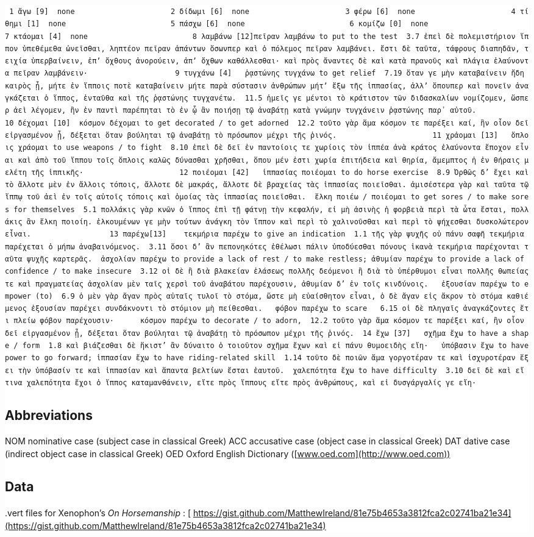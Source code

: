      1 ἄγω [9]  none                      2 δίδωμι [6]  none                      3 φέρω [6]  none                      4 τίθημι [1]  none                        5 πάσχω [6]  none                        6 κομίζω [0]  none                        7 κτάομαι [4]  none                        8 λαμβάνω [12]πεῖραν λαμβάνω to put to the test  3.7 ἐπεὶ δὲ πολεμιστήριον ἵππον ὑπεθέμεθα ὠνεῖσθαι, ληπτέον πεῖραν ἁπάντων ὅσωνπερ καὶ ὁ πόλεμος πεῖραν λαμβάνει. ἔστι δὲ ταῦτα, τάφρους διαπηδᾶν, τειχία ὑπερβαίνειν, ἐπʼ ὄχθους ἀνορούειν, ἀπʼ ὄχθων καθάλλεσθαι· καὶ πρὸς ἄναντες δὲ καὶ κατὰ πρανοῦς καὶ πλάγια ἐλαύνοντα πεῖραν λαμβάνειν·                    9 τυγχάνω [4]   ῥᾳστώνης τυγχάνω to get relief  7.19 ὅταν γε μὴν καταβαίνειν ἤδη καιρὸς ᾖ, μήτε ἐν ἵπποις ποτὲ καταβαίνειν μήτε παρὰ σύστασιν ἀνθρώπων μήτʼ ἔξω τῆς ἱππασίας, ἀλλʼ ὅπουπερ καὶ πονεῖν ἀναγκάζεται ὁ ἵππος, ἐνταῦθα καὶ τῆς ῥᾳστώνης τυγχανέτω.  11.5 ἡμεῖς γε μέντοι τὸ κράτιστον τῶν διδασκαλίων νομίζομεν, ὥσπερ ἀεὶ λέγομεν, ἢν ἐν παντὶ παρέπηται τὸ ἐν ᾧ ἂν ποιήσῃ τῷ ἀναβάτῃ κατὰ γνώμην τυγχάνειν ῥᾳστώνης παρ᾽ αὐτοῦ.                    10 δέχομαι [10]  κόσμον δέχομαι to get decorated / to get adorned  12.2 τοῦτο γὰρ ἅμα κόσμον τε παρέξει καί, ἢν οἷον δεῖ εἰργασμένον ᾖ, δέξεται ὅταν βούληται τῷ ἀναβάτῃ τὸ πρόσωπον μέχρι τῆς ῥινός.                      11 χρἀομαι [13]   ὅπλοις χράομαι to use weapons / to fight  8.10 ἐπεὶ δὲ δεῖ ἐν παντοίοις τε χωρίοις τὸν ἱππέα ἀνὰ κράτος ἐλαύνοντα ἔποχον εἶναι καὶ ἀπὸ τοῦ ἵππου τοῖς ὅπλοις καλῶς δύνασθαι χρῆσθαι, ὅπου μέν ἐστι χωρία ἐπιτήδεια καὶ θηρία, ἄμεμπτος ἡ ἐν θήραις μελέτη τῆς ἱππικῆς·                      12 ποιέομαι [42]   ἱππασίας ποιέομαι to do horse exercise  8.9 Ὀρθῶς δ’ ἔχει καὶ τὸ ἄλλοτε μὲν ἐν ἄλλοις τόποις, ἄλλοτε δὲ μακράς, ἄλλοτε δὲ βραχείας τὰς ἱππασίας ποιεῖσθαι. ἀμισέστερα γὰρ καὶ ταῦτα τῷ ἵππῳ τοῦ ἀεὶ ἐν τοῖς αὐτοῖς τόποις καὶ ὁμοίας τὰς ἱππασίας ποιεῖσθαι.  ἕλκη ποιέω / ποιέομαι to get sores / to make sores for themselves  5.1 πολλάκις γὰρ κνῶν ὁ ἵππος ἐπὶ τῇ φάτνῃ τὴν κεφαλήν, εἰ μὴ ἀσινὴς ἡ φορβειὰ περὶ τὰ ὦτα ἔσται, πολλάκις ἂν ἕλκη ποιοίη. ἑλκουμένων γε μὴν τούτων ἀνάγκη τὸν ἵππον καὶ περὶ τὸ χαλινοῦσθαι καὶ περὶ τὸ ψήχεσθαι δυσκολώτερον εἶναι.                  13 παρέχω[13]    τεκμήρια παρέχω to give an indication  1.1 τῆς γὰρ ψυχῆς οὐ πάνυ σαφῆ τεκμήρια παρέχεται ὁ μήπω ἀναβαινόμενος.  3.11 ὅσοι δ’ ἂν πεπονηκότες ἐθέλωσι πάλιν ὑποδύεσθαι πόνους ἱκανὰ τεκμήρια παρέχονται ταῦτα ψυχῆς καρτερᾶς.  ἀσχολίαν παρέχω to provide a lack of rest / to make restless; ἀθυμίαν παρέχω to provide a lack of confidence / to make insecure  3.12 οἱ δὲ ἢ διὰ βλακείαν ἐλάσεως πολλῆς δεόμενοι ἢ διὰ τὸ ὑπέρθυμοι εἶναι πολλῆς θωπείας τε καὶ πραγματείας ἀσχολίαν μὲν ταῖς χερσὶ τοῦ ἀναβάτου παρέχουσιν, ἀθυμίαν δ’ ἐν τοῖς κινδύνοις.   ἐξουσίαν παρέχω to empower (to)  6.9 ὁ μὲν γὰρ ἄγαν πρὸς αὐταῖς τυλοῖ τὸ στόμα, ὥστε μὴ εὐαίσθητον εἶναι, ὁ δὲ ἄγαν εἰς ἄκρον τὸ στόμα καθιέμενος ἐξουσίαν παρέχει συνδάκνοντι τὸ στόμιον μὴ πείθεσθαι.   φόβον παρέχω to scare   6.15 οἱ δὲ πληγαῖς ἀναγκάζοντες ἔτι πλείω φόβον παρέχουσιν·      κόσμον παρέχω to decorate / to adorn,  12.2 τοῦτο γὰρ ἅμα κόσμον τε παρέξει καί, ἢν οἷον δεῖ εἰργασμένον ᾖ, δέξεται ὅταν βούληται τῷ ἀναβάτῃ τὸ πρόσωπον μέχρι τῆς ῥινός.  14 ἔχω [37]   σχῆμα ἔχω to have a shape / form  1.8 καὶ βιάζεσθαι δὲ ἥκιστ’ ἂν δύναιτο ὁ τοιοῦτον σχῆμα ἔχων καὶ εἰ πάνυ θυμοειδὴς εἴη·   ὑπόβασιν ἔχω to have power to go forward; ἱππασίαν ἔχω to have riding-related skill  1.14 τοῦτο δὲ ποιῶν ἅμα γοργοτέραν τε καὶ ἰσχυροτέραν ἕξει τὴν ὑπόβασίν τε καὶ ἱππασίαν καὶ ἅπαντα βελτίων ἔσται ἑαυτοῦ.  χαλεπότητα ἔχω to have difficulty  3.10 δεῖ δὲ καὶ εἴ τινα χαλεπότητα ἔχοι ὁ ἵππος καταμανθάνειν, εἴτε πρὸς ἵππους εἴτε πρὸς ἀνθρώπους, καὶ εἰ δυσγάργαλίς γε εἴη·                
  
  

## Abbreviations
  NOM  nominative case (subject case in classical Greek)  ACC  accusative case (object case in classical Greek)  DAT  dative case (indirect object case in classical Greek)  OED   Oxford English Dictionary ([www.oed.com](http://www.oed.com))    
  
  

## Data
  
.vert files for Xenophon’s  _On Horsemanship_ : [ https://gist.github.com/MatthewIreland/81e75b4653a3812fca2c02741ba21e34](https://gist.github.com/MatthewIreland/81e75b4653a3812fca2c02741ba21e34)  
  

[^1]:  Thucydides, Histories I–V; Xenophon, Anabasis I–IV, Memorabilia I–IV, Hellenica I–IV; Antiphon, Speeches 1–6; Isocrates, Speeches 1–6 and 13; Isaeus, Speeches 1–8; Lysias, Speeches 1, 3, 7, 12, 14, 19, 22, 30–32; Demosthenes, Speeches 1–4, 6, 9, 18; Plato, Gorgias, Phaedrus, Republic I–III; Aristotle, Rhetoric, Politics I–III.
[^2]:  They accommodate only the  “full, auxiliary and modal verb”  options [^scheible2013]. Support verbs are neither full verbs nor auxiliaries, in that they retain a reduced argument grid [^butt1997]  [^cinque2004]  [^loporcaro2022]. In the further uses, they only accommodate verb-prepositional phrase structures (cf. [^kamber2008]). [^cap2015] however expand their approach to support-verb constructions in the form of verb-object structures.
[^3]:  Classical and modern Greek differ significantly, such that e.g. the PARSEME shared task modern Greek corpus is not of use as training data. 
[^4]:  Automated tools often had to restrict either the number and type of verbs or nouns, thus limiting the range of support-verb constructions from the outset and rarely detecting candidates such as reconceptualised concrete nouns, e.g. in  _to take a photo_   [^radimsky2011], and verbs of realisation, e.g.  _on _ a donné  _˂_ imposé _, _ infligé, collé, filé _˃ à Jean une amende de 30 euros _   [^melcuk2004].
[^5]:  The exact definition of support-verb constructions differs between researchers, not just approaches, such that the comparison of approaches and results is often difficult. 
[^6]:  Support-verb constructions are identified by means of the word-association measure of the log-likelihood. The log-likelihood is calculated based on item frequency.
[^7]:  Concordances are vertical tables that put the attestations of the word form or lemma queried for in a corpus one underneath the other with the context to the left and the right. N-grams are sequences of lemmata or word forms that always appear in exactly the same order (e.g. English  _in spite of _ which forms a compound preposition would be a strong n-gram in a corpus of modern English). 
[^8]:  This distinguishes them from fully automated tools. 
[^9]:  See footnote 1. 
[^10]:  TEI describes a family of standards for electronically representing texts. More details on the TEI format can be found under [ https://tei-c.org/release/doc/tei-p5-doc/en/html/ST.html](https://tei-c.org/release/doc/tei-p5-doc/en/html/ST.html) and [ https://tei-c.org/release/doc/tei-p5-doc/en/html/HD.html](https://tei-c.org/release/doc/tei-p5-doc/en/html/HD.html).
[^11]:  Perseus contains tags regarding (i) verbal morphology, (ii) nominal morphology, (iii) part of speech, (iv) dialect, (v) genre, (vi) word formation, (vii) semantics, and the tag rare regarding the attestation of items. The tags found in the classical Attic literary corpus were grouped manually into the above categories. Xenophon’s  _On Horsemanship_  did not show any tags that would have necessitated the creation of a new category.
[^12]:  Note that Perseus does not currently have access to pre-defined multi-word-expression structures in the form of  “listing words with spaces”  or listing  “idiomatic expressions”   [^constant2017].
[^13]: BetaCode does not restrict the use of characters that are reserved within a URI(reserved characters within a URI are defined in RFC 3986 and include forward slashes, back slashes, and apostrophes, which are common in BetaCode to encode acute accents, grave accents, and smooth breathings respectively).
[^14]:  We owe thanks go to Barbara McGillivray (Turing Institute London) for letting us see the configuration file for her Latin Sketch Engine corpus for comparison.
[^15]:  See footnote 1.
[^16]:  Thucydides, Histories V; Xenophon, Anabasis I–IV; Isocrates, Speech 4; Lysias, Speeches 1, 3, 7, 12, 14, 19, 22, 30–32; Plato, Gorgias; Aristotle, Politics I.
[^17]:  Lemmatised as ἀπολιμπάνω
[^18]:  The preposition ἄνευ ‘without’ and the adverb ἄνω ‘above’ can be parsed as forms of ἀνίημι.
[^19]:  ἄπειμι ‘I will go’ shares several forms with ἀφίημι. 
[^20]:  This is unlike in internal-object structures, such as English  _to run a race_ , in which the verb is the semantic head and the noun qualifies this head [^vanemdeboas2019]. [^pompei2006] argues for such structures to univerbate in the form of noun incorporation (e.g. οἰκοδομέω from οἶκος  house + δομέω  to build). The same cannot happen for support-verb constructions given their differing internal structure.
[^21]:  The link between active, causative, and passive support-verb-construction patterns in the sense of the causative and passive as derivations of the active is captured in the idea of prototypes by [^gross1998], [^melcuk1996]  [^melcuk2004]  [^kamber2008]. 
[^22]:  For a formal decision tree, which illustrates the many decisions to be made: [ https://parsemefr.lis-lab.fr/parseme-st-guidelines/1.0/?page=060_Specific_tests_-_categorize_VMWEs/020_Light-verb_constructions](https://parsemefr.lis-lab.fr/parseme-st-guidelines/1.0/?page=060_Specific_tests_-_categorize_VMWEs/020_Light-verb_constructions) (accessed 28 June 2021).
[^23]:  Diachronically, there is the potential for univerbation under certain circumstances, e.g. λόγον ποιέομαι into later λογοποιέομαι   to report  [^creissels2016]  [^lehmann2020]  [^rosen2020].
[^24]:  In Greek, anaphora of a contextually salient support verb and / or predicative noun is permissible even without pronominalisation (e.g. Plato,  _Gorgias_  479d καὶ ἀεὶ τὸν ἀδικοῦντα τοῦ ἀδικουμένου ἀθλιώτερον εἶναι καὶ τὸν μὴ διδόντα δίκην τοῦ διδόντος  and that the wrongdoer is always more wretched than the wronged and the unpunished than the punished). 
[^25]:    “The syntactic distance between two components is defined as the number of elements in the syntactic dependency chain between these two components, regardless of the direction of the dependencies and excluding the components themselves”   [^pasquer2018].
[^26]:  For later tendencies with facere   to do in Latin, see however [^galdi2018]. 
[^27]:  The comparative ἀμισέστερα explicitly links the two instances of the support-verb construction. The type of link is not left to contextual inference.
[^28]:  Support-verb constructions in Greek can be modified by both adverbs and adjectives. While the modification by adverbs is not constrained, the modification by adjectives is constrained as analysability and compositionality of the support-verb construction is required in many cases, except if the adjective is a fixed component of the structure (e.g. German erste Hilfe leisten).
[^29]:   [^lipka1981]:  “ Unter Lexikalisierung verstehe ich die Erscheinung, daß einmal gebildete komplexe Lexeme bei häufigem Gebrauch dazu tendieren, eine einzige lexikalische Einheit mit spezifischem Inhalt zu werden. Durch die Lexikalisierung geht der Syntagmacharakter in mehr oder weniger starkem Maße verloren ”   [^lipka1992]. Examples are compounds such as  _housewife_   [^hopper2003] and  _Feierabend_ . The meaning of the compound is in both cases a lexical unit with a meaning different from the meaning of its parts.
[^30]:  The same may be true of φόβον παρέχω in section 6.15: οἱ δὲ πληγαῖς ἀναγκάζοντες ἔτι πλείω φόβον παρέχουσιν· οἴονται γὰρ οἱ ἵπποι, ὅταν τι χαλεπὸν πάσχωσιν ἐν τῷ τοιούτῳ, καὶ τούτου τὰ ὑποπτευόμενα αἴτια εἶναι.    “Those forced with beating show even greater fear. For the horses believe, when they suffer something terrible in a certain situation, that the thing which they are suspicious of is responsible (for that too).”   φόβον παρέχω is here not causative (to scare) but intransitive (to show fear / to be afraid) [^ittzes2007]  [^ittzes2015]  [^machounis2004]  [^marini2018]. 
[^31]: An anonymous reviewer pointed out correctly that the anaphoric pronoun ταῦτα functions as the object and τεκμήρια thus moves closer to a predicative element in Example 5. This is true and structures like this are otherwise omitted from the data collection. However, firstly, Greek support-verb constructions are on occasion found with an accusative object (e.g. [^ittzes2007]; but also [^lowe2017]), and secondly, one could equally argue that ταῦτα is appositional or even parenthetical, thus functioning outside the sentence grammar [^koev2022], or that the predicative relation works the other way round, i.e. with ταῦτα as the predicative element. The parallel with Example 8 makes us include the passage here, yet with the caveats just outlined.
[^32]:  Pindar, Olympia 6.73; Pindar, Nemea 6.8; Aeschylus, Prometheus vinctus 605. The fourth instance appears in Aratus, Phaenomena 1.18. Aratus’ work is a didactic poem and dates slightly later (4th / 3rd c. BC).
[^33]:   [^greer2015] aligns Xenophon’s treatise with modern approaches to horsemanship. While differences certainly exist, which may partly be due to the intended purpose of Xenophon’s horses, his focus on the care and the behaviour of horses is noticeable (cf. [^mcgreevy2012]  [^mcilwraith2011]).
[^34]:  Apart from Xenophon, we find it in (i) the grammarian Aristophanes (3rd / 2nd c. BC), (ii) the rhetorician Pollux (2nd c. AD), (iii) in the compilation of the Hippiatrica (9th c. AD), and finally in the (iv) the encyclopaedia of the Suda (10th c. AD). 17 instances are attested in total.
[^35]:  At the very end, in section 12.14, he reiterates almost like a disclaimer that his notes only pertain to the private person, whereas the cavalry leader is directed to another book.
[^36]:  See footnote 1.
[^37]:  The other context in which Galdi’s Latin and our Greek to do support-verb constructions are common is multilingual contexts (e.g. translations), which pose their own problems [^bakker2003]  [^myersscotten2002]  [^reintges2001]  [^ronan2012]  [^rutherford2010]. 
[^38]:   [ https://parsemefr.lis-lab.fr/parseme-st-guidelines/1.0/?page=060_Specific_tests_-_categorize_VMWEs/020_Light-verb_constructions](https://parsemefr.lis-lab.fr/parseme-st-guidelines/1.0/?page=060_Specific_tests_-_categorize_VMWEs/020_Light-verb_constructions) (accessed 01 July 2022).
[^39]:  The subject of ἱππασίαν ἔχω is the horse, thus riding-related skill is here in the sense of accepting and working with the rider.  
[^adams2013]:  Adams, J. (2013).  _Social variation and the Latin language._  Cambridge: Cambridge University Press.  
[^adams2015]:  Adams, S., & Ehorn, S. (2015).  “What is a composite citation? An introduction” , in Adams S. & Ehorn S. (eds.)  _Composite citations in antiquity._  Vol. 1,  _Jewish, Graeco-Roman, and early Christian uses_  [electronic resource], The Library of New Testament Studies, Vol. 525, pp. 1–16. New York: Bloomsbury T&T Clark.  
[^aerts1965]:  Aerts, W. (1965).  _Periphrastica: An investigation into the use of εἶναι and ἔχειν as auxiliaries or pseudo-auxiliaries in Greek from Homer up to the present day._  Publications (Universiteit van Amsterdam, Byzantijns-Nieuwgrieks Seminarium), Vol. 2. Amsterdam: AMHakkert.  
[^anderson1961]:  Anderson, J. (1961).  _Ancient Greek horsemanship._  Berkeley: University of California Press.  
[^bakker2003]:  Bakker, P. (2003).  “Mixed languages as autonomous systems” , in Bakker P. & Matras Y. (eds.)  _The mixed language debate: Theoretical and empirical advances, Trends in linguistics._  Studies and Monographs, Vol. 145, pp. 113–56. Berlin: Mouton de Gruyter.  
[^banos2015]:  Baños, J. (2015).  “Bellum gerere y proelium facere: Sobre las construcciones con verbo soporte en latín (y en griego)” , in Muñoz Garcia de Iturrospe M. & Carrasco Reija L. (eds.)  _Miscellanea Latina_ , pp. 227–34. Madrid: Sociedad de Estudios Latinos.  
[^bentein2013]:  Bentein, K. (2013).  “Register and the diachrony of post-Classical and early Byzantine Greek” , in  _Revue belge de Philologie et d’Histoire_ , 91/1: 5–44. DOI: 10.3406/rbph.2013.8407  
[^bentein2016]:  Bentein, K. (2016).  _Verbal periphrasis in ancient Greek: Have- and be- constructions._  Oxford: Oxford University Press.  
[^beschi2018]:  Beschi, F. (2018).  “The ancient Greek sentence left periphery: A study on Homer” ,  _Journal of Greek Linguistics_ , 18/2: 172–210. DOI: 10.1163/15699846-01802003  
[^biber2009]:  Biber, D., & Conrad, S. (2009).  _Register, genre, and style_ . Cambridge textbooks in linguistics. Cambridge: Cambridge University Press.  
[^bonifazi2016]:  Bonifazi, A., Drummen, A., & Kreij, M. de. (2016).  _Particles in ancient Greek discourse: Exploring particle use across genres._  Hellenic Studies Series, Vol. 74. Washington, D.C.: Center for Hellenic Studies.  
[^bowern2008]:  Bowern, C. (2008).  “The diachrony of complex predicates” ,  _Diachronica_ , 25/2: 161–85.  
[^bowersock2014]:  Bowersock, G., & Marchant, E. (2014).  _Xenophon. Hiero. Agesilaus. Constitution of the Lacedaemonians. Ways and Means. Cavalry Commander. Art of Horsemanship. On Hunting. Constitution of the Athenians._  Cambridge, MA: Harvard University Press.  
[^butt1995]:  Butt, M. (1995).  _The structure of complex predicates in Urdu._  Dissertations in Linguistics. Stanford: CSLI Publications.  
[^butt1997]:  Butt, M. (1997).  “Complex predicates in Urdu” , in Alsina A., Bresnan J., & Sells P. (eds.)  _Complex predicates_ , pp. 107–49. Stanford: CSLI Publications.  
[^butt2010]:  Butt, M. (2010).  “The light verb jungle: Still hacking away” , in Amberger M., Baker B., & Harvey M. (eds.)  _Complex predicates: Cross-linguistic perspectives on event structure_ , pp. 48–78. Cambridge: Cambridge University Press.  
[^butt2013a]:  Butt, M., Geuder, W., van Riemsdijk, H., & Corver, N. (2013).  “On the (semi)lexical status of light verbs” , in  _Semi-lexical categories, Studies in generative grammar [SGG]_ , Vol. 59, pp. 323–70. Berlin; Boston: Mouton De Gruyter. DOI: 10.1515/9783110874006.323  
[^butt2013b]:  Butt, M., & Lahiri, A. (2013).  “Diachronic pertinacity of light verbs” ,  _Lingua_ , 135: 7–29. DOI: 10.1016/j.lingua.2012.11.006  
[^cap2015]:  Cap, F., Nirmal, M., Weller, M., & Schulte im Walde, S. (2015).  “How to account for idiomatic German support verb constructions in statistical machine translation.”    _Proceedings of the 11th Workshop on Multiword Expressions_ , pp. 19–28. Denver, Colorado: Association for Computational Linguistics. DOI: 10.3115/v1/W15-0903  
[^celano2013a]:  Celano, G. (2013a).  “Argument-focus and predicate-focus structure in ancient Greek” ,  _Studies in Language_ , 37/2: 241–66.  
[^celano2013b]:  Celano G. (2013b).  “Word order” , in Giannakis, G. (ed.)  _Encyclopedia of ancient Greek language and linguistics._  Leiden; Boston: Brill.  
[^cinque2004]:  Cinque, G. (2004).  “Restructuring and functional structure” , in  _Structures and beyond: The cartography of syntactic structures_ , Vol. 3, pp. 132–91. Oxford: Oxford University Press.  
[^cock1981]:  Cock, A. (1981).  “ΠΟΙΕΙΣΘΑΙ: Πoiein. Sur les critères déterminant le choix entre l’actif Πoiein et le moyen ΠΟΙΕΙΣΘΑΙ,”    _Mnemosyne_ , 34/1/2: 1–62.  
[^constant2017]:  Constant, M., Eryiğit, G., Monti, J., van der Plas, L., Ramisch, C., Rosner, M., & Todirascu, A. (2017).  “Multiword expression processing: A survey” , Computational Linguistics, 43/4: 837–92. DOI: 10.1162/COLI_a_00302  
[^cordeiro2019]:  Cordeiro, S. R., & Candito, M. (2019).  “Syntax-based identification of light-verb constructions” ,  _Proceedings of the 22nd Nordic Conference on Computational Linguistics (NoDaLiDa)_ , September 30 - October 2, Turku, Finland, pp. 97–104. Turku: Linköping Electronic Conference Proceedings.  
[^creissels2016]:  Creissels, D. (2016).  “Univerbation of light verb compounds and the obligatory coding principle” , in Nash L. & Samvelian P. (eds.)  _Approaches to complex predicates, syntax and semantics,_  Vol. 41, pp. 46–69. Leiden ; Boston: Brill.  
[^didakowski2020]:  Didakowski, J., & Radtke, N. (2020).  “Verwendung der deutschen stützverbgefüge mit adjektiven und ihre ermittlung mithilfe des DWDS-Wortprofils” , in De Knop S. & Hermann M. (eds.)  _Funktionsverbgefüge im fokus_ , pp. 101–36. Berlin; Boston: Mouton De Gruyter.  
[^dik1995]:  Dik, H. (1995).  _Word order in ancient Greek: A pragmatic account of word order variation in Herodotus_ , Amsterdam Studies in Classical Philology, Vol. 5. Leiden; Boston: Brill.  
[^doucet2004]:  Doucet, A., & Ahonen-Myka, H. (2004).  “Non-contiguous word sequences for information retrieval” , in  _Second ACL workshop on multiword expressions: Integrating processing_ , July 2004, pp. 88–95. Barcelona: ACL Anthology. DOI: 10.3115/1613186.1613198  
[^durant1994]:  Durant, J. (1994).  “What is scientific literacy?” ,  _European Review,_  2/1: 83–9.  
[^vanemdeboas2019]:  van Emde Boas, E., Rijksbaron, A., Huitink, L., & de Bakker, M. (2019).  _Cambridge grammar of classical Greek._  Cambridge: Cambridge University Press.  
[^fendel2020]:  Fendel, V. (2020).  “Taking stock of support-verb constructions in journalistic French” ,  _Xanthos: A Journal of Foreign Literatures and Languages_ , 2: 13–44.  
[^fendel2021]:  Fendel, V. (2021).  “Greek in Egypt or Egyptian Greek? Syntactic regionalisms (IV CE)” , in Bentein K. & Janse M. (eds.)  _Varieties of post-Classical and Byzantine Greek, Trends in linguistics_ , Studies in Monographs, Vol. 331, pp. 115–40. Berlin: Mouton De Gruyter.  
[^finnegan2011]:  Finnegan, R. (2011).  _Why do we quote?: The culture and history of quotation._  Cambridge: Open Book Publishers.  
[^foley2007]:  Foley, W. (2007).  “A typology of information packaging in the clause” , in Shopen T. (ed.)  _Language typology and syntactic description: Volume 1: Clause structure_ , 2nd ed., pp. 325–61. Cambridge: Cambridge University Press. DOI: 10.1017/CBO9780511619427.006  
[^frenda2017]:  Frenda, A. (2017).  “Non-conventional arguments: Finite and non-finite verbal complementation in Sicilian” , in Nolan B. & Diedrichsen E. (eds)  _Argument realisation in complex predicates and complex events: Verb-verb constructions at the syntax-semantics interface, Studies in language companion series,_  Vol. 180, pp. 117–36. Amsterdam; Philadelphia: John Benjamins.  
[^galdi2018]:  Galdi, G. (2018).  “On the use of facio as support verb in late and Merovingian Latin” ,  _Journal of Latin Linguistics_ , 17/2: 231–57.  
[^greer2015]:  Greer, A. (2015).  _Xenophon and the ancient Greek cavalry horse: An equestrian perspective_  (PhD thesis). National University of Ireland, Galway, Galway.  
[^gross1998]:  Gross, M. (1998).  “La fonction sémantique des verbes supports” ,  _Travaux de Linguistique : Revue Internationale de Linguistique Française,_  37/1: 25–46.  
[^halliday1976]:  Halliday, M. (1976).  _Cohesion in English_ , in  _English language series,_  Vol. 9. London: Longman.  
[^hermann2020]:  Hermann, M. (2020).  “Über funktionsverbgefüge und verbale mehrwortverbindungen. Eine analyse am Beispiel von stellen.”  De Knop S. & Hermann M. (eds)  _Funktionsverbgefüge im Fokus_ , pp. 39–74. Berlin; Boston: Mouton De Gruyter.  
[^hopper2003]:  Hopper, P., & Traugott, E. (2003).  “Grammaticalization” , in  _Cambridge textbooks in linguistics,_  2nd ed. Cambridge: Cambridge University Press.  
[^howell2021]:  Howell, E., & Brossard, D. (2021).  _(Mis)informed about what? What it means to be a science-literate citizen in a digital world_ , PNAS, 118: 1–8.  
[^hutchinson2017]:  Hutchinson, G. (2017).  “Repetition, range, and attention: The Iliad” , in Tsagalis C. & Markantonatos A. (eds.)  _The winnowing oar: New perspectives in Homeric studies_ , pp. 145–70. Berlin; Boston: Mouton de Gruyter.  
[^ittzes2007]:  Ittzés, M. (2007).  “Remarks on the periphrastic constructions with the verb 'to make, to do' in Sanskrit, Greek and Latin” , in Csaba D. (ed.)  _Indian languages and texts Through the ages_ . Essays of Hungarian Indologists in Honour of Prof. Csaba Töttössy, pp. 1–40. New Delhi: Manohar.  
[^ittzes2015]:  Ittzés, M. (2015).  “Light verb constructions in Vedic” ,  _Manas: Tradition and modernity in Indian culture_ , 2/1: 1–19.  
[^jackson2016]:  Jackson, R. (2016).  _The pragmatics of repetition, emphasis, and intensification_  (PhD thesis). University of Salford, Salford.  
[^jimenezlopez2011]:  Jiménez López, M. (2011).  “El uso de ποιεῖσθαι en Lisias: Construcciones con verbo soporte” ,  _Lingüística en la Red_ , 9: 1–20.  
[^jimenezlopez2012]:  Jiménez López, M. (2012).  “Construcciones con verbo soporte, Verbo simple y nombre predicativo: Un ejemplo en griego antiguo / Support verb constructions, Simple verb and predicative noun: An example in ancient Greek” ,  _Minerva_ , 25: 83–105.  
[^jimenezlopez2016]:  Jiménez López, M. (2016).  “On support verb constructions in ancient Greek” ,  _Archivio Glottologico Italiano_ , 51/2: 180–204.  
[^jimenezlopez2021]:  Jiménez López, María. (2021).  “Γίγνομαι as the lexical passive of the support verb ποιέω in ancient Greek” , in Giannakis G., Conti L., de la Villa J., & Fornieles R. (eds.)  _Synchrony and diachrony of ancient Greek: Language, linguistics and philology_ , pp. 227–40. Berlin; Boston: Mouton de Gruyter.  
[^kamber2008]:  Kamber, A. (2008).  _Funktionsverbgefüge — Empirisch: Eine korpusbasierte Untersuchung zu den nominalen Prädikaten des Deutschen_ , Reihe Germanistische  _Linguistik_ , Vol. 281. Tübingen: Max Niemeyer.  
[^kilgarriff2014]:  Kilgarriff, A., Baisa, V., Bušta, J., Jakubíček, M., Kovář, V., Michelfeit, J., Rychlý, P., et al. (2014).  “The sketch engine: Ten years on” ,  _Lexicography_ , 1/1: 7–36. DOI: 10.1007/s40607-014-0009-9  
[^koev2022]:  Koev, T. (2022).  _Parenthetical meaning_ , in  _Oxford studies in semantics and pragmatics,_  Vol. 14. Oxford: Oxford University Press.  
[^lakoff1980]:  Lakoff, G., & Johnson, M. (1980).  _Metaphors we live by._  Chicago; London: University of Chicago Press.  
[^langer2004]:  Langer, S. (2004).  “A linguistic test battery for support verb constructions” ,  _Lingvisticæ Investigationes_ , 27/2: 171–84. DOI: 10.1075/li.27.2.03lan  
[^langslow2000]:  Langslow, D. (2000).  _Medical Latin in the Roman Empire._  Oxford Classical Monographs. Oxford: Oxford University Press.  
[^ledgeway2022]: Ledgeway, A., & Vincent, N. (2022).  “Periphrasis and inflexion” , in Ledgeway A., Smith J. C., & Vincent N. (eds.)  _Periphrasis and inflexion in diachrony: A view from romance_ , Oxford studies in diachronic and historical linguistics, pp. 11–60. Oxford: Oxford University Press.  
[^lehmann2020]:  Lehmann, C. (2020).  “Univerbation” ,  _Folia Linguistica Historica_ , 41/1: 205–52. DOI: 10.1515/flih-2020-0007  
[^lipka1981]:  Lipka, L. (1981).  “Zur lexikalisierung im Deutschen und Englischen” , in Lipka L. & Günther H. (eds.)  _Wortbildung, Wege der forschung_ , Vol. 564, pp. 119–32. Darmstadt: Wissenschaftliche Buchgesellschaft.  
[^lipka1992]:  Lipka, L. (1992).  “Lexicalization and institutionalization in English and German” ,  _Linguistica Pragensia_ , 1: 1–13.  
[^loporcaro2022]:  Loporcaro, M. (2022).  “The morphological nature of person-driven auxiliation” , in Ledgeway A., Smith J. C., & Vincent N. (eds.)  _Periphrasis and inflexion in diachrony: A view from romance_ , Oxford Studies in Diachronic and Historical Linguistics, pp. 213–37. Oxford: Oxford University Press.  
[^lowe2017]:  Lowe, J. (2017).  _Transitive nouns and adjectives: Evidence from early Indo-Aryan_ . Oxford Studies in Diachronic and Historical Linguistics. Oxford: Oxford University Press. DOI: 10.1093/oso/9780198793571.001.0001  
[^luraghi2003]:  Luraghi, S. (2003).  “Definite referential null objects in Ancient Greek” ,  _Indogermanische Forschungen_ , 108: 167–94. DOI: 10.1515/9783110243482.167  
[^machounis2004]:  Machounis, P. (2004).  “Nominalizations of English neutral verbs” , in Leclère C., Laporte É., Piot M., & Silberztein M. (eds.)  _Lexique, syntaxe et lexique-grammaire / Syntax, lexis & lexicon-grammar: Papers in honour of Maurice Gross, Lingvisticae Investigationes Supplementa_ , Vol. 24, pp. 413–21. Amsterdam: John Benjamins.  
[^maienschein1998]:  Maienschein, J. (1998).  “Scientific literacy” , Science, 281: 917. DOI: 10.1126/science.281.5379.917  
[^maiko2020]:  Maiko, T. (2020).  “What can you give in Italian that you can’t give in Russian? A contrastive study of constructions with the light verbs dare in Italian and davat’/dat’ in Russian” , in Szerszunowicz J. & Awier M. (eds.)  _Reproducible multiword expressions from a theoretical and empirical perspective_ , pp. 33–53. Białystok: University of Bialystok Publishing House.  
[^marini2010]:  Marini, E. (2010).  “L’antipassivo in greco antico: ποιείσθαι come verbo supporto in Aristotele” ,  _Journal of Latin Linguistics_ , 11/1: 147–80. DOI: 10.1515/joll.2010.11.1.147  
[^marini2018]:  Marini, E. (2018).  “La fonction support et ses facettes: Facere [+support] {+causatif] dans le type sacra facere” , in Spevak O. & Bodelot C. (eds.)  _Les constructions à verbe support en latin, Cahier du Laboratoire de Recherche sur la Langage,_  Vol. 7, pp. 129–47. Clermont-Ferrand: Presses Universitaires Blaise Pascal.  
[^mastronarde2013]:  Mastronarde, D. (2013).  “Ancient Greek tutorials (atticgreek.org) as complementary content for use with Introduction to Attic Greek” , 2nd ed. Berkeley, CA: University of California Press.  
[^mcgillivray2013]:  McGillivray, B., & Kilgarriff, A. (2013).  “Tools for historical corpus research, and a corpus of Latin” , in Bennett P., Durrell M., Scheible S., & Whitt R. (eds.)  _New methods in historical corpora, korpuslinguistik und interdisyiplinäre perspektiven auf sprache_ , Vol. 3, pp. 247–57. Tübingen: Narr.  
[^mcgreevy2012]:  McGreevy, P. (2012).  _Equine behavior: A guide for veterinarians and equine scientists_ , 2nd ed. Edinburgh: Saunders Elsevier.  
[^mcilwraith2011]:  McIlwraith, C. W., & Rollin, B. (2011).  _Equine welfare_ . UFAW Animal Welfare Series. Oxford: Wiley-Blackwell.  
[^melcuk1996]:  Mel’čuk, I. (1996).  “Lexical functions: A tool for the description of lexical relations in a lexicon” , in Wanner L. (ed.)  _Lexical Functions in lexicography and natural language processing_ , pp. 37–102. Amsterdam: John Benjamins.  
[^melcuk2004]:  Mel’čuk, I. (2004).  “Verbes supports sans peine” ,  _Lingvisticæ investigationes_ , 27/2: 203–17. DOI: 10.1075/li.27.2.05mel  
[^myersscotten2002]:  Myers-Scotton, C. (2002).  _Contact linguistics: Bilingual encounters and grammatical outcomes._  Oxford: Oxford University Press.  
[^nagy2013]:  Nagy, I., Vincze, V., & Farkas, R. (2013).  “Full-coverage identification of English light verb constructions.”    _Proceedings of the Sixth International Joint Conference on Natural Language Processing_ , pp. 329–37. Presented at the IJCNLP 2013, October, Nagoya, Japan: Asian Federation of Natural Language Processing.  
[^nunberg1994]:  Nunberg, G., Sag, I., & Wasow, T. (1994).  “Idioms” ,  _Language_ , 70: 491–538.  
[^pasquer2017]:  Pasquer, C. (2017).  “Expressions polylexicales verbales : Étude de la variabilité en corpus (Verbal MWEs : A corpus-based study of variability)” , in Flamein H. & Parmentier Y. (eds.)  _Actes des 24ème conférence sur le traitement automatique des langues naturelles_ . 19es Rencontres jeunes Chercheurs en Informatique pour le TAL (RECITAL 2017), Orléans (France), pp. 161–74. ATALA.  
[^pasquer2020]:  Pasquer, C., Savary, A., Ramisch, C., & Antoine, J. (2020).  “Verbal multiword expression identification: Do we need a sledgehammer to crack a nut?” . The 28th  _International Conference on Computational Linguistics_  (COLING-20). Barcelona, Spain: ACL Anthology.  
[^pasquer2018]:  Pasquer, C., Savary, A., Ramisch, C., & Antoine, J.-Y. (2018).  “If you’ve seen some, you’ve seen them all: Identifying variants of multiword expressions.”    _Proceedings of the 27th International Conference on Computational Linguistics_ , pp. 2582–94. Presented at the COLING 2018, Santa Fe, New Mexico: Association for Computational Linguistics.  
[^pompei2006]:  Pompei, A. (2006).  “Tracce di incorporazione in greco antico” , in Cuzzolin P. & Napoli M. (eds.)  _Fonologia e tipologia lessicale nella storia della lingua greca_ . Atti del Incontro Internazionale di Linguistica Greca, Bergamo, 15–17 September 2005, pp. 216–37. Milan: FrancoAngeli.  
[^radimsky2011]:  Radimský, J. (2011).  “Noms prédicatifs, noms de résultat et noms concrets dans les constructions à verbe support” ,  _Lingvisticæ Investigationes_ , 34/2: 204–27. DOI: 10.1075/li.34.2.02rad  
[^reintges2001]:  Reintges, C. (2001).  “Code-mixing strategies in Coptic Egyptian” , in Goldwasser O. & Sweeney D. (eds.)  _Structuring Egyptian syntax: A tribute to Sarah Israelit- Groll, Lingua Aegyptia_ , Vol. 9, pp. 193–237. Hamburg: Widmaier.  
[^ronan2012]:  Ronan, P. (2012).  _Make peace and take victory: Support verb constructions in old English in comparison with old Irish_ , in  _North-western European language evolution supplement_ , Vol. 24. Odense: University Press of Southern Denmark.  
[^rosen2020]:  Rosén, H. (2020).  “Composite predicates in the layers of Latin” ,  _Journal of Latin Linguistics_ , 19/2: 231–79. DOI: 10.1515/joll-2020-2009  
[^rutherford2010]:  Rutherford, I. (2010).  “Bilingualism in Roman Egypt? Exploring the archive of Phatres of Narmuthis” , in Evans T. & Obbink D. (eds.)  _The language of the papyri_ , pp. 198–207. Oxford: Oxford University Press.  
[^rychly2008]:  Rychlý, P. (2008).  “A lexicographer-friendly association score” , in Sojka P. & Horak A. (eds.)  _Proceedings of recent advances in Slavonic natural language processing_ , RASLAN 2008, pp. 6–9. Brno: Masaryk University.  
[^rysova2017]:  Rysová, K. (2017).  “Possibilities of text coherence analysis in the Prague Dependecy Treebank” , in Menzel K., Lapshinova-Koltunski E., & Kunz K. (eds.)  _New perspectives on cohesion and coherence: Implications for translation and multilingual natural language processing_ , Vol. 6, pp. 35–48. Berlin: Language Science Press.  
[^sag2002]:  Sag, I., Baldwin, T., Bond, F., & Copestake, A. (2002).  “Multiword expressions: A pain in the neck for NLP” . Proceedings of the 3rd International Conference on Computational Linguistics and Intelligent Text Processing, pp. 1–15. Berlin; Heidelberg: Springer.  
[^sanromanvilas2009]:  Sanroman Vilas, B. (2009).  “Diferencias semanticas entre construcciones con verbo de apoyo y sus correlatos verbales simples” ,  _Estudios de lingüística_ . Universidad de Alicante, 23: 289–314.  
[^savary2018]:  Savary, A., Candito, M., Mititelu, V., Bejček, E., Cap, F., Čéplö, S., Cordeiro, S., et al. (2018).  “PARSEME multilingual corpus of verbal multiword expressions” , in Markantonatou S., Ramisch C., Savary A., & Vincze V. (eds.)  _Multiword expressions at length and in depth: Extended papers from the MWE 2017 workshop_ , pp. 87–147. Berlin: Language Science Press.  
[^scheible2013]:  Scheible, S., Schulte im Walde, S., Weller, M., & Kisselew, M. (2013).  “A compact but linguistically detailed database for German verb subcategorisation relying on dependency parses from Web Corpora: Tool, guidelines and resource.”    _Proceedings of the 8th Web as Corpus Workshop (WAC-8) @Corpus Linguistics 2013_ . Presented at the 8th Web as Corpus Workshop (WAC-8).  
[^sheinfux2019]:  Sheinfux, L., Greshler, T., Melnik, N., & Winter, S. (2019).  “Verbal multiword expressions: Idiomaticity and flexibility” , in Parmentier Y. & Waszczuk J. (eds.)  _Representing and parsing of multiword expressions, Phraseology and multiword expressions_ , Vol. 3, pp. 35–68. Berlin: Language Science Press.  
[^storrer2009]:  Storrer, A. (2009).  “Corpus-based investigations on German support verb constructions” , in Fellbaum C. (ed.)  _Idioms and collocations: Corpus-based linguistic and lexicographic studies, Research in corpus and discourse_ , pp. 164–87. London: Continuum.  
[^tutin2016]:  Tutin, A. (2016).  “Comparing morphological and syntactic variations of support verb constructions and verbal full phrasemes in French: A corpus based study.”    _PARSEME COST Action. Relieving the pain in the neck in natural language processing: 7th final general meeting. Dubrovnil, Croatia_ .  